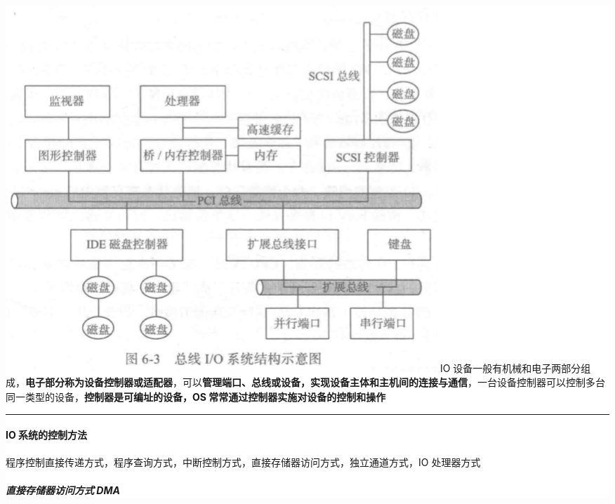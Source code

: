 ![image-20200707232242950](/assets/操作系统原理/image-20200707232242950.png)
IO 设备一般有机械和电子两部分组成，**电子部分称为设备控制器或适配器**，可以**管理端口、总线或设备，实现设备主体和主机间的连接与通信**，一台设备控制器可以控制多台同一类型的设备，**控制器是可编址的设备，OS 常常通过控制器实施对设备的控制和操作**

---

#### IO 系统的控制方法

程序控制直接传递方式，程序查询方式，中断控制方式，直接存储器访问方式，独立通道方式，IO 处理器方式

##### 直接存储器访问方式 DMA
